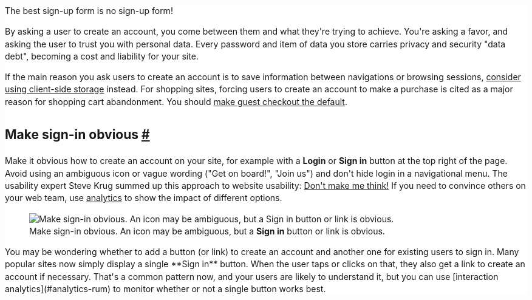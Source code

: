 The best sign-up form is no sign-up form!

By asking a user to create an account, you come between them and what they're trying to achieve. You're asking a favor, and asking the user to trust you with personal data. Every password and item of data you store carries privacy and security "data debt", becoming a cost and liability for your site.

If the main reason you ask users to create an account is to save information between navigations or browsing sessions, [consider using client-side storage](/storage-for-the-web) instead. For shopping sites, forcing users to create an account to make a purchase is cited as a major reason for shopping cart abandonment. You should [make guest checkout the default](/payment-and-address-form-best-practices#guest-checkout).

Make sign-in obvious <a href="#obvious-account-creation" class="w-headline-link">#</a>
--------------------------------------------------------------------------------------

Make it obvious how to create an account on your site, for example with a **Login** or **Sign in** button at the top right of the page. Avoid using an ambiguous icon or vague wording ("Get on board!", "Join us") and don't hide login in a navigational menu. The usability expert Steve Krug summed up this approach to website usability: [Don't make me think!](https://uxplanet.org/dont-make-me-think-20-wise-thoughts-about-usability-from-steve-krug-876b563f1d63) If you need to convince others on your web team, use [analytics](#analytics-rum) to show the impact of different options.

<figure><img src="https://web-dev.imgix.net/image/tcFciHGuF3MxnTr1y5ue01OGLBn2/KeztoU8KgAqrQ5CKBSWw.jpg?auto=format" alt="Make sign-in obvious. An icon may be ambiguous, but a Sign in button or link is obvious." sizes="(min-width: 800px) 800px, calc(100vw - 48px)" srcset="https://web-dev.imgix.net/image/tcFciHGuF3MxnTr1y5ue01OGLBn2/KeztoU8KgAqrQ5CKBSWw.jpg?auto=format&amp;w=200 200w, https://web-dev.imgix.net/image/tcFciHGuF3MxnTr1y5ue01OGLBn2/KeztoU8KgAqrQ5CKBSWw.jpg?auto=format&amp;w=228 228w, https://web-dev.imgix.net/image/tcFciHGuF3MxnTr1y5ue01OGLBn2/KeztoU8KgAqrQ5CKBSWw.jpg?auto=format&amp;w=260 260w, https://web-dev.imgix.net/image/tcFciHGuF3MxnTr1y5ue01OGLBn2/KeztoU8KgAqrQ5CKBSWw.jpg?auto=format&amp;w=296 296w, https://web-dev.imgix.net/image/tcFciHGuF3MxnTr1y5ue01OGLBn2/KeztoU8KgAqrQ5CKBSWw.jpg?auto=format&amp;w=338 338w, https://web-dev.imgix.net/image/tcFciHGuF3MxnTr1y5ue01OGLBn2/KeztoU8KgAqrQ5CKBSWw.jpg?auto=format&amp;w=385 385w, https://web-dev.imgix.net/image/tcFciHGuF3MxnTr1y5ue01OGLBn2/KeztoU8KgAqrQ5CKBSWw.jpg?auto=format&amp;w=439 439w, https://web-dev.imgix.net/image/tcFciHGuF3MxnTr1y5ue01OGLBn2/KeztoU8KgAqrQ5CKBSWw.jpg?auto=format&amp;w=500 500w, https://web-dev.imgix.net/image/tcFciHGuF3MxnTr1y5ue01OGLBn2/KeztoU8KgAqrQ5CKBSWw.jpg?auto=format&amp;w=571 571w, https://web-dev.imgix.net/image/tcFciHGuF3MxnTr1y5ue01OGLBn2/KeztoU8KgAqrQ5CKBSWw.jpg?auto=format&amp;w=650 650w, https://web-dev.imgix.net/image/tcFciHGuF3MxnTr1y5ue01OGLBn2/KeztoU8KgAqrQ5CKBSWw.jpg?auto=format&amp;w=741 741w, https://web-dev.imgix.net/image/tcFciHGuF3MxnTr1y5ue01OGLBn2/KeztoU8KgAqrQ5CKBSWw.jpg?auto=format&amp;w=845 845w, https://web-dev.imgix.net/image/tcFciHGuF3MxnTr1y5ue01OGLBn2/KeztoU8KgAqrQ5CKBSWw.jpg?auto=format&amp;w=964 964w, https://web-dev.imgix.net/image/tcFciHGuF3MxnTr1y5ue01OGLBn2/KeztoU8KgAqrQ5CKBSWw.jpg?auto=format&amp;w=1098 1098w, https://web-dev.imgix.net/image/tcFciHGuF3MxnTr1y5ue01OGLBn2/KeztoU8KgAqrQ5CKBSWw.jpg?auto=format&amp;w=1252 1252w, https://web-dev.imgix.net/image/tcFciHGuF3MxnTr1y5ue01OGLBn2/KeztoU8KgAqrQ5CKBSWw.jpg?auto=format&amp;w=1428 1428w, https://web-dev.imgix.net/image/tcFciHGuF3MxnTr1y5ue01OGLBn2/KeztoU8KgAqrQ5CKBSWw.jpg?auto=format&amp;w=1600 1600w" width="800" height="737" /><figcaption>Make sign-in obvious. An icon may be ambiguous, but a <strong>Sign in</strong> button or link is obvious.</figcaption></figure>You may be wondering whether to add a button (or link) to create an account and another one for existing users to sign in. Many popular sites now simply display a single **Sign in** button. When the user taps or clicks on that, they also get a link to create an account if necessary. That's a common pattern now, and your users are likely to understand it, but you can use [interaction analytics](#analytics-rum) to monitor whether or not a single button works best.
